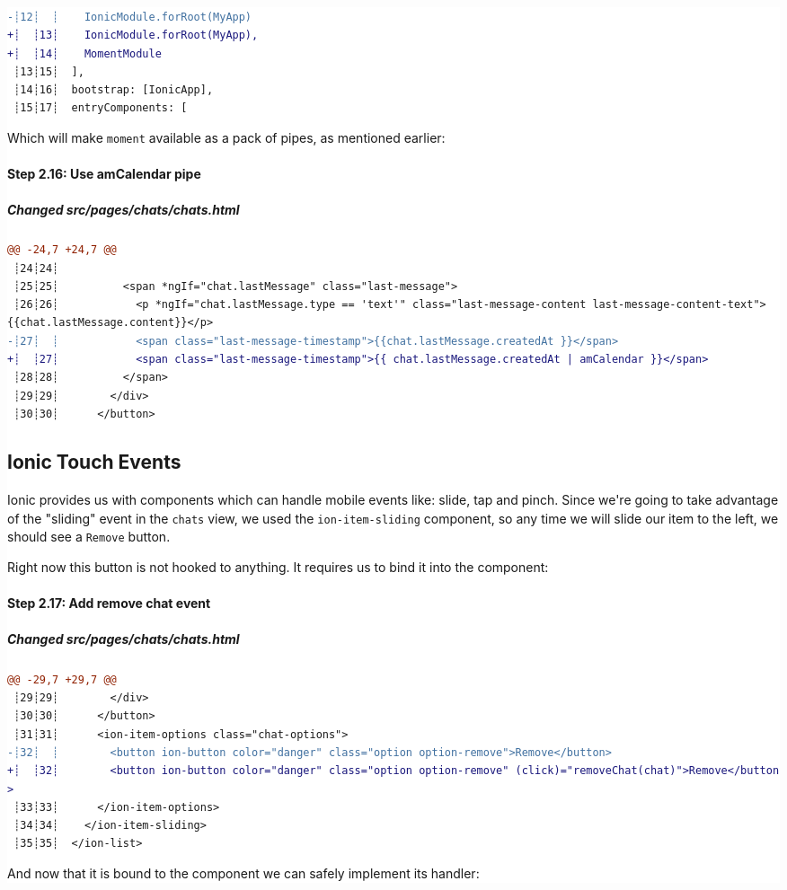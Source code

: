 ```diff
-┊12┊  ┊    IonicModule.forRoot(MyApp)
+┊  ┊13┊    IonicModule.forRoot(MyApp),
+┊  ┊14┊    MomentModule
 ┊13┊15┊  ],
 ┊14┊16┊  bootstrap: [IonicApp],
 ┊15┊17┊  entryComponents: [
```
[}]: #

Which will make `moment` available as a pack of pipes, as mentioned earlier:

[{]: <helper> (diff_step 2.16)
#### Step 2.16: Use amCalendar pipe

##### Changed src/pages/chats/chats.html
```diff
@@ -24,7 +24,7 @@
 ┊24┊24┊
 ┊25┊25┊          <span *ngIf="chat.lastMessage" class="last-message">
 ┊26┊26┊            <p *ngIf="chat.lastMessage.type == 'text'" class="last-message-content last-message-content-text">{{chat.lastMessage.content}}</p>
-┊27┊  ┊            <span class="last-message-timestamp">{{chat.lastMessage.createdAt }}</span>
+┊  ┊27┊            <span class="last-message-timestamp">{{ chat.lastMessage.createdAt | amCalendar }}</span>
 ┊28┊28┊          </span>
 ┊29┊29┊        </div>
 ┊30┊30┊      </button>
```
[}]: #

## Ionic Touch Events

Ionic provides us with components which can handle mobile events like: slide, tap and pinch. Since we're going to take advantage of the "sliding" event in the `chats` view, we used the `ion-item-sliding` component, so any time we will slide our item to the left, we should see a `Remove` button.

Right now this button is not hooked to anything. It requires us to bind it into the component:

[{]: <helper> (diff_step 2.17)
#### Step 2.17: Add remove chat event

##### Changed src/pages/chats/chats.html
```diff
@@ -29,7 +29,7 @@
 ┊29┊29┊        </div>
 ┊30┊30┊      </button>
 ┊31┊31┊      <ion-item-options class="chat-options">
-┊32┊  ┊        <button ion-button color="danger" class="option option-remove">Remove</button>
+┊  ┊32┊        <button ion-button color="danger" class="option option-remove" (click)="removeChat(chat)">Remove</button>
 ┊33┊33┊      </ion-item-options>
 ┊34┊34┊    </ion-item-sliding>
 ┊35┊35┊  </ion-list>
```
[}]: #

And now that it is bound to the component we can safely implement its handler:


[{]: <helper> (diff_step 2.2)
[{]: <helper> (diff_step 2.3)
[{]: <helper> (diff_step 2.4)
[{]: <helper> (diff_step 2.5)
[{]: <helper> (diff_step 2.6)
[{]: <helper> (diff_step 2.7)
[{]: <helper> (diff_step 2.9)
[{]: <helper> (diff_step 2.1)
[{]: <helper> (diff_step 2.11)
[{]: <helper> (diff_step 2.12)
[{]: <helper> (diff_step 2.13)
[{]: <helper> (diff_step 2.15)
[{]: <helper> (diff_step 2.18)
[{]: <helper> (nav_step next_ref="https://angular-meteor.com/tutorials/whatsapp2/ionic/rxjs" prev_ref="https://angular-meteor.com/tutorials/whatsapp2/ionic/setup")